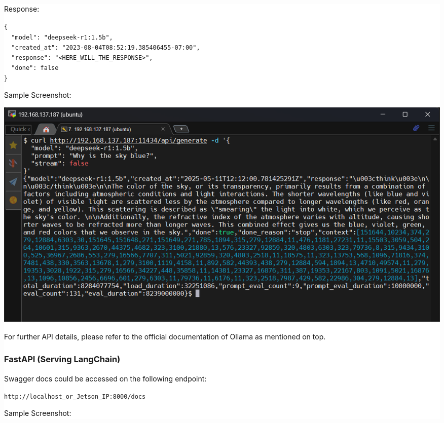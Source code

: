 Response:
```
{
  "model": "deepseek-r1:1.5b",
  "created_at": "2023-08-04T08:52:19.385406455-07:00",
  "response": "<HERE_WILL_THE_RESPONSE>",
  "done": false
}
```
Sample Screenshot:

![ollama-curl.png](data%2Fimages%2Follama-curl.png)

For further API details, please refer to the official documentation of Ollama as mentioned on top.

### FastAPI (Serving LangChain)
Swagger docs could be accessed on the following endpoint:
```
http://localhost_or_Jetson_IP:8000/docs
```
Sample Screenshot:
